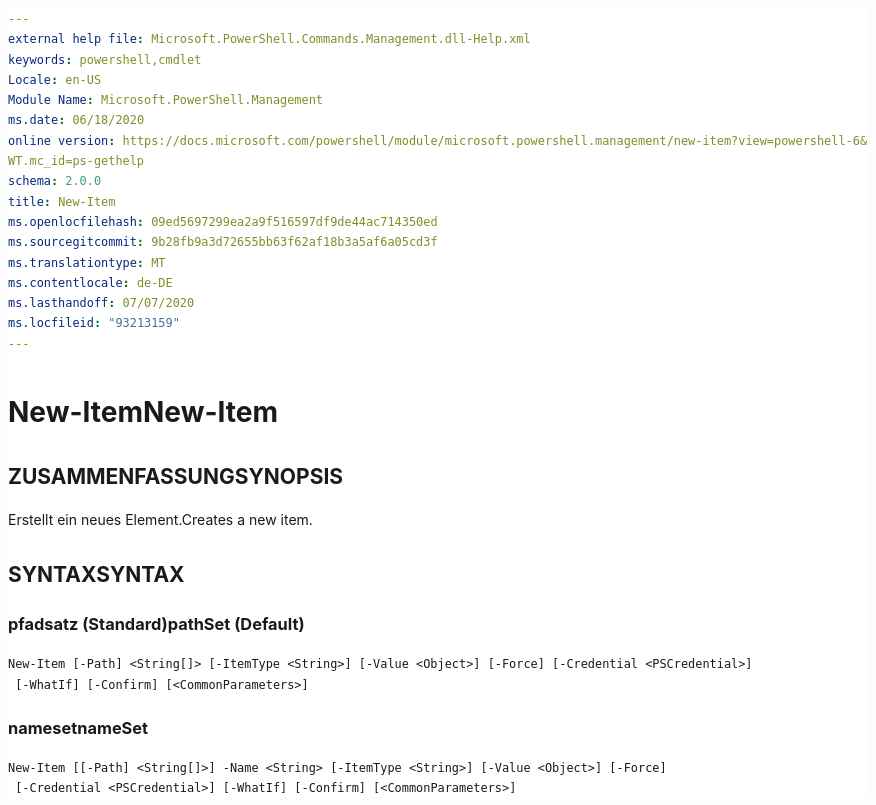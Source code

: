 ```yaml
---
external help file: Microsoft.PowerShell.Commands.Management.dll-Help.xml
keywords: powershell,cmdlet
Locale: en-US
Module Name: Microsoft.PowerShell.Management
ms.date: 06/18/2020
online version: https://docs.microsoft.com/powershell/module/microsoft.powershell.management/new-item?view=powershell-6&WT.mc_id=ps-gethelp
schema: 2.0.0
title: New-Item
ms.openlocfilehash: 09ed5697299ea2a9f516597df9de44ac714350ed
ms.sourcegitcommit: 9b28fb9a3d72655bb63f62af18b3a5af6a05cd3f
ms.translationtype: MT
ms.contentlocale: de-DE
ms.lasthandoff: 07/07/2020
ms.locfileid: "93213159"
---
```

# <span data-ttu-id="4a2f3-103">New-Item</span><span class="sxs-lookup"><span data-stu-id="4a2f3-103">New-Item</span></span>

## <span data-ttu-id="4a2f3-104">ZUSAMMENFASSUNG</span><span class="sxs-lookup"><span data-stu-id="4a2f3-104">SYNOPSIS</span></span>
<span data-ttu-id="4a2f3-105">Erstellt ein neues Element.</span><span class="sxs-lookup"><span data-stu-id="4a2f3-105">Creates a new item.</span></span>

## <span data-ttu-id="4a2f3-106">SYNTAX</span><span class="sxs-lookup"><span data-stu-id="4a2f3-106">SYNTAX</span></span>

### <span data-ttu-id="4a2f3-107">pfadsatz (Standard)</span><span class="sxs-lookup"><span data-stu-id="4a2f3-107">pathSet (Default)</span></span>

```
New-Item [-Path] <String[]> [-ItemType <String>] [-Value <Object>] [-Force] [-Credential <PSCredential>]
 [-WhatIf] [-Confirm] [<CommonParameters>]
```

### <span data-ttu-id="4a2f3-108">nameset</span><span class="sxs-lookup"><span data-stu-id="4a2f3-108">nameSet</span></span>

```
New-Item [[-Path] <String[]>] -Name <String> [-ItemType <String>] [-Value <Object>] [-Force]
 [-Credential <PSCredential>] [-WhatIf] [-Confirm] [<CommonParameters>]
```
